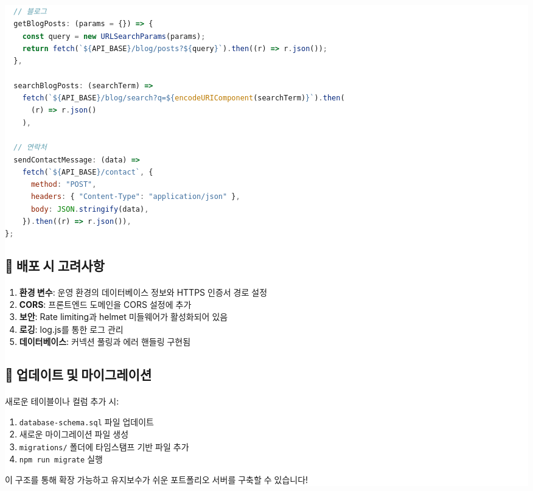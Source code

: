 ```javascript
  // 블로그
  getBlogPosts: (params = {}) => {
    const query = new URLSearchParams(params);
    return fetch(`${API_BASE}/blog/posts?${query}`).then((r) => r.json());
  },

  searchBlogPosts: (searchTerm) =>
    fetch(`${API_BASE}/blog/search?q=${encodeURIComponent(searchTerm)}`).then(
      (r) => r.json()
    ),

  // 연락처
  sendContactMessage: (data) =>
    fetch(`${API_BASE}/contact`, {
      method: "POST",
      headers: { "Content-Type": "application/json" },
      body: JSON.stringify(data),
    }).then((r) => r.json()),
};
```

## 🚀 배포 시 고려사항

1. **환경 변수**: 운영 환경의 데이터베이스 정보와 HTTPS 인증서 경로 설정
2. **CORS**: 프론트엔드 도메인을 CORS 설정에 추가
3. **보안**: Rate limiting과 helmet 미들웨어가 활성화되어 있음
4. **로깅**: log.js를 통한 로그 관리
5. **데이터베이스**: 커넥션 풀링과 에러 핸들링 구현됨

## 🔄 업데이트 및 마이그레이션

새로운 테이블이나 컬럼 추가 시:

1. `database-schema.sql` 파일 업데이트
2. 새로운 마이그레이션 파일 생성
3. `migrations/` 폴더에 타임스탬프 기반 파일 추가
4. `npm run migrate` 실행

이 구조를 통해 확장 가능하고 유지보수가 쉬운 포트폴리오 서버를 구축할 수 있습니다!

